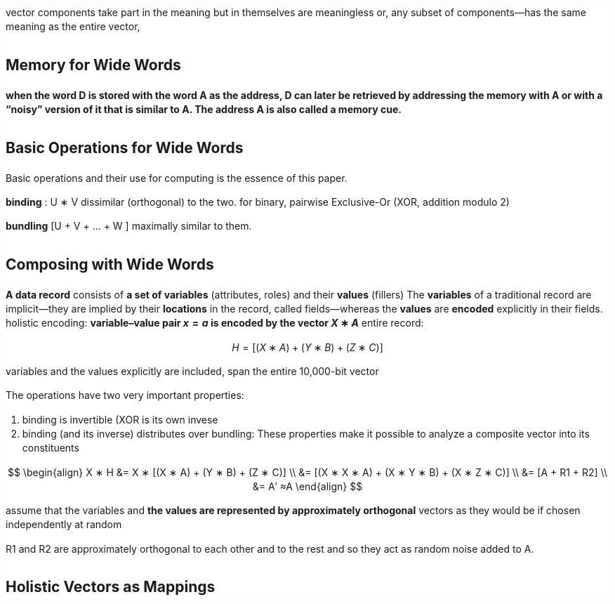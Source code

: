 vector components take part in the meaning but in themselves are meaningless or, any subset of components—has the same meaning as the entire vector,

## Memory for Wide Words
**when the word D is stored with the word A as the address, D can later be retrieved by addressing the memory with A or with a “noisy” version of it that is similar to A. The address A is also called a memory cue.**

## Basic Operations for Wide Words

Basic operations and their use for computing is the essence of this paper.

**binding** : U ∗ V dissimilar (orthogonal) to the two. for binary, pairwise Exclusive-Or (XOR, addition modulo 2)

**bundling** [U + V + … + W ] maximally similar to them.

## Composing with Wide Words

**A data record** consists of **a set of variables** (attributes, roles) and their **values** (fillers)
The **variables** of a traditional record are implicit—they are implied by their **locations** in the record, called fields—whereas the **values** are **encoded** explicitly in their fields.
holistic encoding: **variable–value pair $x = a$ is encoded by the vector $X ∗ A$**
entire record:

$$
H = [(X ∗ A) + (Y ∗ B) + (Z ∗ C)]
$$

variables and the values explicitly are included, span the entire 10,000-bit vector

The operations have two very important properties:

1. binding is invertible (XOR is its own invese
2. binding (and its inverse) distributes over bundling:
These properties make it possible to analyze a composite vector into its constituents

$$
\begin{align}
X ∗ H &= X ∗ [(X ∗ A) + (Y ∗ B) + (Z ∗ C)] \\
&= [(X ∗ X ∗ A) + (X ∗ Y ∗ B) + (X ∗ Z ∗ C)] \\
&= [A + R1 + R2] \\
&= A′ ≈A
\end{align}
$$

assume that the variables and **the values are represented by approximately orthogonal** vectors as they would be if chosen independently at random

R1 and R2 are approximately orthogonal to each other and to the rest and so they act as random noise added to A.

## Holistic Vectors as Mappings
